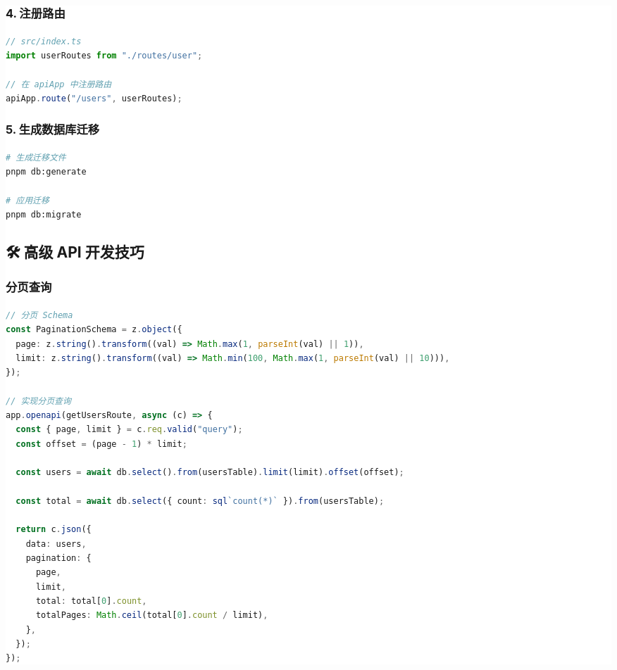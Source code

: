### 4. 注册路由

```typescript
// src/index.ts
import userRoutes from "./routes/user";

// 在 apiApp 中注册路由
apiApp.route("/users", userRoutes);
```

### 5. 生成数据库迁移

```bash
# 生成迁移文件
pnpm db:generate

# 应用迁移
pnpm db:migrate
```

## 🛠️ 高级 API 开发技巧

### 分页查询

```typescript
// 分页 Schema
const PaginationSchema = z.object({
  page: z.string().transform((val) => Math.max(1, parseInt(val) || 1)),
  limit: z.string().transform((val) => Math.min(100, Math.max(1, parseInt(val) || 10))),
});

// 实现分页查询
app.openapi(getUsersRoute, async (c) => {
  const { page, limit } = c.req.valid("query");
  const offset = (page - 1) * limit;

  const users = await db.select().from(usersTable).limit(limit).offset(offset);

  const total = await db.select({ count: sql`count(*)` }).from(usersTable);

  return c.json({
    data: users,
    pagination: {
      page,
      limit,
      total: total[0].count,
      totalPages: Math.ceil(total[0].count / limit),
    },
  });
});
```
